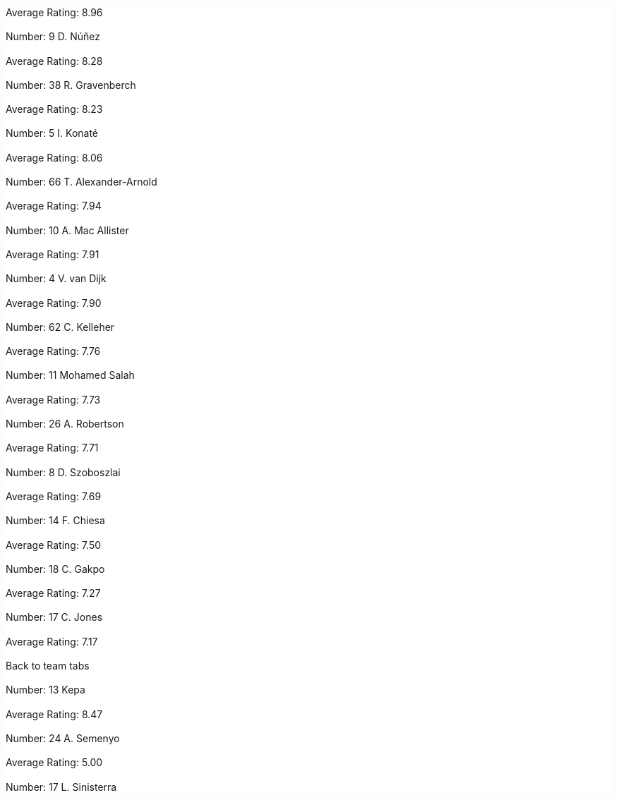 Average Rating: 8.96

Number: 9 D. Núñez

Average Rating: 8.28

Number: 38 R. Gravenberch

Average Rating: 8.23

Number: 5 I. Konaté

Average Rating: 8.06

Number: 66 T. Alexander-Arnold

Average Rating: 7.94

Number: 10 A. Mac Allister

Average Rating: 7.91

Number: 4 V. van Dijk

Average Rating: 7.90

Number: 62 C. Kelleher

Average Rating: 7.76

Number: 11 Mohamed Salah

Average Rating: 7.73

Number: 26 A. Robertson

Average Rating: 7.71

Number: 8 D. Szoboszlai

Average Rating: 7.69

Number: 14 F. Chiesa

Average Rating: 7.50

Number: 18 C. Gakpo

Average Rating: 7.27

Number: 17 C. Jones

Average Rating: 7.17

Back to team tabs

Number: 13 Kepa

Average Rating: 8.47

Number: 24 A. Semenyo

Average Rating: 5.00

Number: 17 L. Sinisterra
